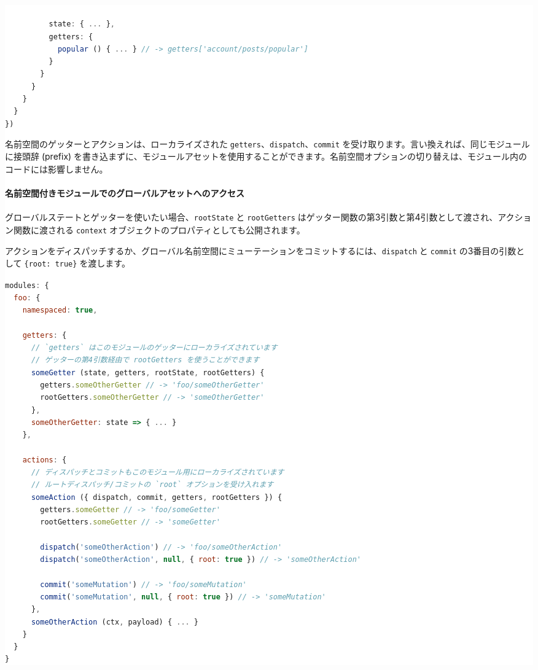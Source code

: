 ``` js

          state: { ... },
          getters: {
            popular () { ... } // -> getters['account/posts/popular']
          }
        }
      }
    }
  }
})
```

名前空間のゲッターとアクションは、ローカライズされた `getters`、`dispatch`、`commit` を受け取ります。言い換えれば、同じモジュールに接頭辞 (prefix) を書き込まずに、モジュールアセットを使用することができます。名前空間オプションの切り替えは、モジュール内のコードには影響しません。

#### 名前空間付きモジュールでのグローバルアセットへのアクセス

グローバルステートとゲッターを使いたい場合、`rootState` と `rootGetters` はゲッター関数の第3引数と第4引数として渡され、アクション関数に渡される `context` オブジェクトのプロパティとしても公開されます。

アクションをディスパッチするか、グローバル名前空間にミューテーションをコミットするには、`dispatch` と `commit` の3番目の引数として `{root: true}` を渡します。

``` js
modules: {
  foo: {
    namespaced: true,

    getters: {
      // `getters` はこのモジュールのゲッターにローカライズされています
      // ゲッターの第4引数経由で rootGetters を使うことができます
      someGetter (state, getters, rootState, rootGetters) {
        getters.someOtherGetter // -> 'foo/someOtherGetter'
        rootGetters.someOtherGetter // -> 'someOtherGetter'
      },
      someOtherGetter: state => { ... }
    },

    actions: {
      // ディスパッチとコミットもこのモジュール用にローカライズされています
      // ルートディスパッチ/コミットの `root` オプションを受け入れます
      someAction ({ dispatch, commit, getters, rootGetters }) {
        getters.someGetter // -> 'foo/someGetter'
        rootGetters.someGetter // -> 'someGetter'

        dispatch('someOtherAction') // -> 'foo/someOtherAction'
        dispatch('someOtherAction', null, { root: true }) // -> 'someOtherAction'

        commit('someMutation') // -> 'foo/someMutation'
        commit('someMutation', null, { root: true }) // -> 'someMutation'
      },
      someOtherAction (ctx, payload) { ... }
    }
  }
}
```
